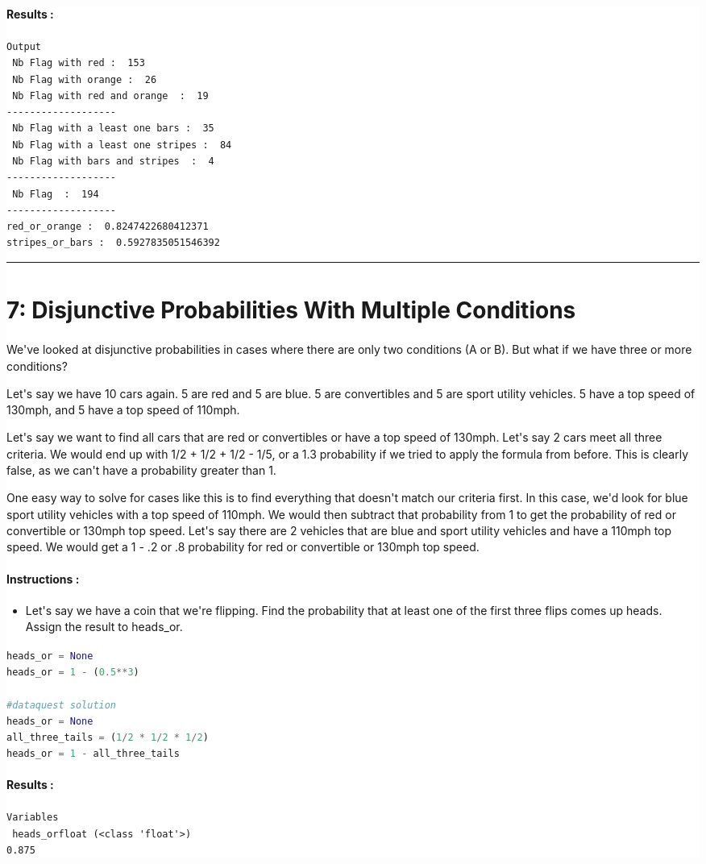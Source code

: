 #### Results :  

	Output
	 Nb Flag with red :  153
	 Nb Flag with orange :  26
	 Nb Flag with red and orange  :  19
	-------------------
	 Nb Flag with a least one bars :  35
	 Nb Flag with a least one stripes :  84
	 Nb Flag with bars and stripes  :  4
	-------------------
	 Nb Flag  :  194
	-------------------
	red_or_orange :  0.8247422680412371
	stripes_or_bars :  0.5927835051546392


---
# 7: Disjunctive Probabilities With Multiple Conditions  

We've looked at disjunctive probabilities in cases where there are only two conditions (A or B). But what if we have three or more conditions?  

Let's say we have 10 cars again. 5 are red and 5 are blue. 5 are convertibles and 5 are sport utility vehicles. 5 have a top speed of 130mph, and 5 have a top speed of 110mph.  

Let's say we want to find all cars that are red or convertibles or have a top speed of 130mph. Let's say 2 cars meet all three criteria. We would end up with 1/2 + 1/2 + 1/2 - 1/5, or a 1.3 probability if we tried to apply the formula from before. This is clearly false, as we can't have a probability greater than 1.  
 
One easy way to solve for cases like this is to find everything that doesn't match our criteria first. In this case, we'd look for blue sport utility vehicles with a top speed of 110mph. We would then subtract that probability from 1 to get the probability of red or convertible or 130mph top speed. Let's say there are 2 vehicles that are blue and sport utility vehicles and have a 110mph top speed. We would get a 1 - .2 or .8 probability for red or convertible or 130mph top speed.   


#### Instructions :

 - Let's say we have a coin that we're flipping. Find the probability that at least one of the first three flips comes up heads. Assign the result to heads_or.

 
```python
heads_or = None
heads_or = 1 - (0.5**3)

#dataquest solution
heads_or = None
all_three_tails = (1/2 * 1/2 * 1/2)
heads_or = 1 - all_three_tails

```  

#### Results :  

	Variables
	 heads_orfloat (<class 'float'>)
	0.875